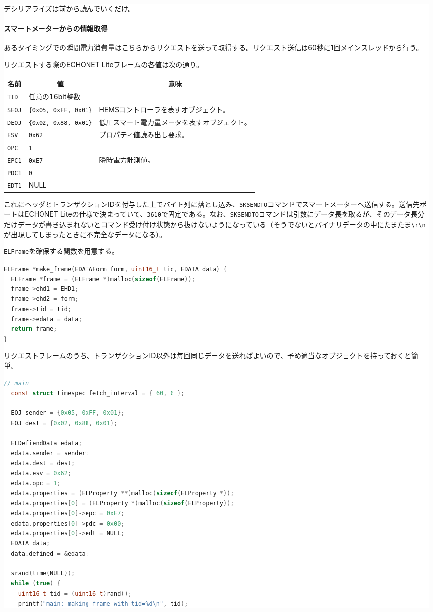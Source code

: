 デシリアライズは前から読んでいくだけ。


#### スマートメーターからの情報取得

あるタイミングでの瞬間電力消費量はこちらからリクエストを送って取得する。リクエスト送信は60秒に1回メインスレッドから行う。

リクエストする際のECHONET Liteフレームの各値は次の通り。

| 名前   | 値                   | 意味                                         |
| ------ | -------------------- | -------------------------------------------- |
| `TID`  | 任意の16bit整数      |                                              |
| `SEOJ` | `{0x05, 0xFF, 0x01}` | HEMSコントローラを表すオブジェクト。         |
| `DEOJ` | `{0x02, 0x88, 0x01}` | 低圧スマート電力量メータを表すオブジェクト。 |
| `ESV`  | `0x62`               | プロパティ値読み出し要求。                   |
| `OPC`  | `1`                  |                                              |
| `EPC1` | `0xE7`               | 瞬時電力計測値。                             |
| `PDC1` | `0`                  |                                              |
| `EDT1` | NULL                 |                                              |

これにヘッダとトランザクションIDを付与した上でバイト列に落とし込み、`SKSENDTO`コマンドでスマートメーターへ送信する。送信先ポートはECHONET Liteの仕様で決まっていて、`3610`で固定である。なお、`SKSENDTO`コマンドは引数にデータ長を取るが、そのデータ長分だけデータが書き込まれないとコマンド受け付け状態から抜けないようになっている（そうでないとバイナリデータの中にたまたま`\r\n`が出現してしまったときに不完全なデータになる）。

`ELFrame`を確保する関数を用意する。

```c
ELFrame *make_frame(EDATAForm form, uint16_t tid, EDATA data) {
  ELFrame *frame = (ELFrame *)malloc(sizeof(ELFrame));
  frame->ehd1 = EHD1;
  frame->ehd2 = form;
  frame->tid = tid;
  frame->edata = data;
  return frame;
}
```

リクエストフレームのうち、トランザクションID以外は毎回同じデータを送ればよいので、予め適当なオブジェクトを持っておくと簡単。

```c
// main
  const struct timespec fetch_interval = { 60, 0 };

  EOJ sender = {0x05, 0xFF, 0x01};
  EOJ dest = {0x02, 0x88, 0x01};

  ELDefiendData edata;
  edata.sender = sender;
  edata.dest = dest;
  edata.esv = 0x62;
  edata.opc = 1;
  edata.properties = (ELProperty **)malloc(sizeof(ELProperty *));
  edata.properties[0] = (ELProperty *)malloc(sizeof(ELProperty));
  edata.properties[0]->epc = 0xE7;
  edata.properties[0]->pdc = 0x00;
  edata.properties[0]->edt = NULL;
  EDATA data;
  data.defined = &edata;

  srand(time(NULL));
  while (true) {
    uint16_t tid = (uint16_t)rand();
    printf("main: making frame with tid=%d\n", tid);
```